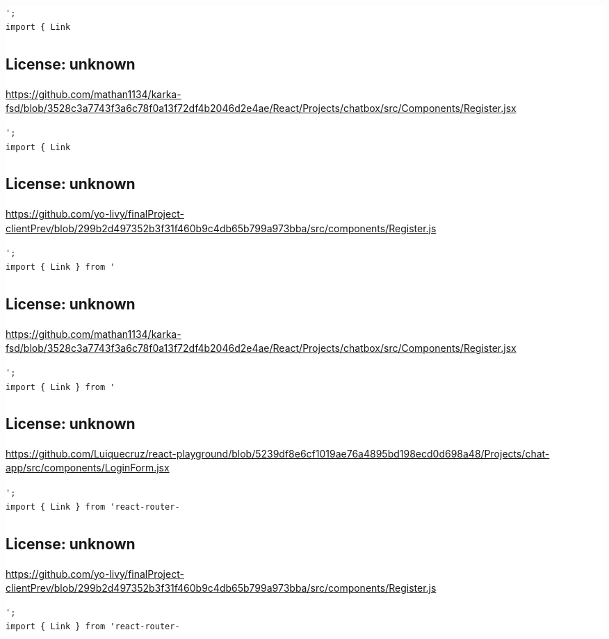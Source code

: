 ```
';
import { Link
```


## License: unknown
https://github.com/mathan1134/karka-fsd/blob/3528c3a7743f3a6c78f0a13f72df4b2046d2e4ae/React/Projects/chatbox/src/Components/Register.jsx

```
';
import { Link
```


## License: unknown
https://github.com/yo-livy/finalProject-clientPrev/blob/299b2d497352b3f31f460b9c4db65b799a973bba/src/components/Register.js

```
';
import { Link } from '
```


## License: unknown
https://github.com/mathan1134/karka-fsd/blob/3528c3a7743f3a6c78f0a13f72df4b2046d2e4ae/React/Projects/chatbox/src/Components/Register.jsx

```
';
import { Link } from '
```


## License: unknown
https://github.com/Luiquecruz/react-playground/blob/5239df8e6cf1019ae76a4895bd198ecd0d698a48/Projects/chat-app/src/components/LoginForm.jsx

```
';
import { Link } from 'react-router-
```


## License: unknown
https://github.com/yo-livy/finalProject-clientPrev/blob/299b2d497352b3f31f460b9c4db65b799a973bba/src/components/Register.js

```
';
import { Link } from 'react-router-
```
